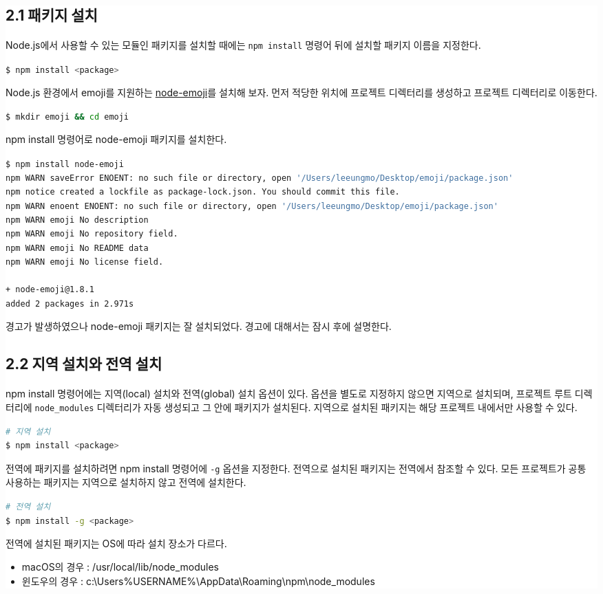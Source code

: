 ## 2.1 패키지 설치

Node.js에서 사용할 수 있는 모듈인 패키지를 설치할 때에는 `npm install` 명령어 뒤에 설치할 패키지 이름을 지정한다.

```bash
$ npm install <package>
```

Node.js 환경에서 emoji를 지원하는 [node-emoji](https://www.npmjs.com/package/node-emoji)를 설치해 보자. 먼저 적당한 위치에 프로젝트 디렉터리를 생성하고 프로젝트 디렉터리로 이동한다.

```bash
$ mkdir emoji && cd emoji
```

npm install 명령어로 node-emoji 패키지를 설치한다.

```bash
$ npm install node-emoji
npm WARN saveError ENOENT: no such file or directory, open '/Users/leeungmo/Desktop/emoji/package.json'
npm notice created a lockfile as package-lock.json. You should commit this file.
npm WARN enoent ENOENT: no such file or directory, open '/Users/leeungmo/Desktop/emoji/package.json'
npm WARN emoji No description
npm WARN emoji No repository field.
npm WARN emoji No README data
npm WARN emoji No license field.

+ node-emoji@1.8.1
added 2 packages in 2.971s
```

경고가 발생하였으나 node-emoji 패키지는 잘 설치되었다. 경고에 대해서는 잠시 후에 설명한다.

## 2.2 지역 설치와 전역 설치

npm install 명령어에는 지역(local) 설치와 전역(global) 설치 옵션이 있다. 옵션을 별도로 지정하지 않으면 지역으로 설치되며, 프로젝트 루트 디렉터리에 `node_modules` 디렉터리가 자동 생성되고 그 안에 패키지가 설치된다. 지역으로 설치된 패키지는 해당 프로젝트 내에서만 사용할 수 있다.

```bash
# 지역 설치
$ npm install <package>
```

전역에 패키지를 설치하려면 npm install 명령어에 `-g` 옵션을 지정한다. 전역으로 설치된 패키지는 전역에서 참조할 수 있다. 모든 프로젝트가 공통 사용하는 패키지는 지역으로 설치하지 않고 전역에 설치한다.

```bash
# 전역 설치
$ npm install -g <package>
```

전역에 설치된 패키지는 OS에 따라 설치 장소가 다르다.

- macOS의 경우
: /usr/local/lib/node_modules
- 윈도우의 경우
: c:\Users\%USERNAME%\AppData\Roaming\npm\node_modules
